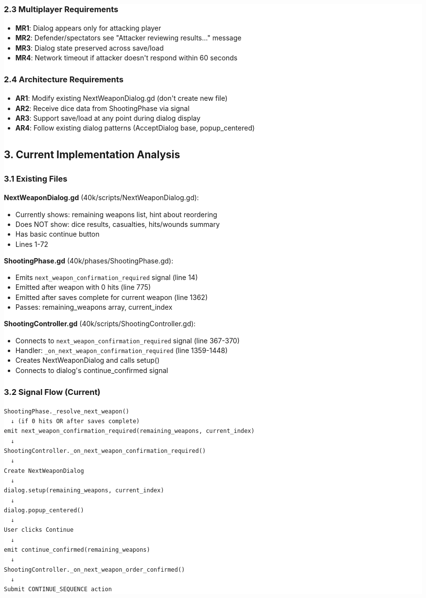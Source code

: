 ### 2.3 Multiplayer Requirements
- **MR1**: Dialog appears only for attacking player
- **MR2**: Defender/spectators see "Attacker reviewing results..." message
- **MR3**: Dialog state preserved across save/load
- **MR4**: Network timeout if attacker doesn't respond within 60 seconds

### 2.4 Architecture Requirements
- **AR1**: Modify existing NextWeaponDialog.gd (don't create new file)
- **AR2**: Receive dice data from ShootingPhase via signal
- **AR3**: Support save/load at any point during dialog display
- **AR4**: Follow existing dialog patterns (AcceptDialog base, popup_centered)

## 3. Current Implementation Analysis

### 3.1 Existing Files
**NextWeaponDialog.gd** (40k/scripts/NextWeaponDialog.gd):
- Currently shows: remaining weapons list, hint about reordering
- Does NOT show: dice results, casualties, hits/wounds summary
- Has basic continue button
- Lines 1-72

**ShootingPhase.gd** (40k/phases/ShootingPhase.gd):
- Emits `next_weapon_confirmation_required` signal (line 14)
- Emitted after weapon with 0 hits (line 775)
- Emitted after saves complete for current weapon (line 1362)
- Passes: remaining_weapons array, current_index

**ShootingController.gd** (40k/scripts/ShootingController.gd):
- Connects to `next_weapon_confirmation_required` signal (line 367-370)
- Handler: `_on_next_weapon_confirmation_required` (line 1359-1448)
- Creates NextWeaponDialog and calls setup()
- Connects to dialog's continue_confirmed signal

### 3.2 Signal Flow (Current)
```
ShootingPhase._resolve_next_weapon()
  ↓ (if 0 hits OR after saves complete)
emit next_weapon_confirmation_required(remaining_weapons, current_index)
  ↓
ShootingController._on_next_weapon_confirmation_required()
  ↓
Create NextWeaponDialog
  ↓
dialog.setup(remaining_weapons, current_index)
  ↓
dialog.popup_centered()
  ↓
User clicks Continue
  ↓
emit continue_confirmed(remaining_weapons)
  ↓
ShootingController._on_next_weapon_order_confirmed()
  ↓
Submit CONTINUE_SEQUENCE action
```
